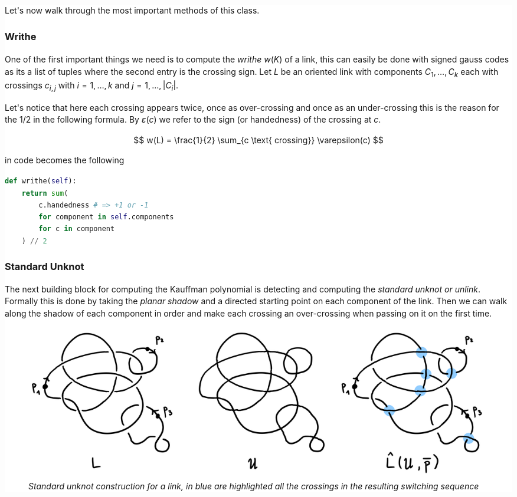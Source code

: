 Let's now walk through the most important methods of this class.

### Writhe

One of the first important things we need is to compute the _writhe_ $w(K)$ of a
link, this can easily be done with signed gauss codes as its a list of tuples
where the second entry is the crossing sign. Let $L$ be an oriented link with
components $C_1, \dots, C_k$ each with crossings $c_{i, j}$ with
$i = 1, \dots, k$ and $j = 1, \dots, |C_i|$.

Let's notice that here each crossing appears twice, once as over-crossing and
once as an under-crossing this is the reason for the $1/2$ in the following
formula. By $\varepsilon(c)$ we refer to the sign (or handedness) of the
crossing at $c$.

$$
w(L) = \frac{1}{2} \sum_{c \text{ crossing}} \varepsilon(c)
$$

in code becomes the following

```py
def writhe(self):
    return sum(
        c.handedness # => +1 or -1
        for component in self.components
        for c in component
    ) // 2
```

### Standard Unknot

The next building block for computing the Kauffman polynomial is detecting and
computing the _standard unknot or unlink_. Formally this is done by taking the
_planar shadow_ and a directed starting point on each component of the link.
Then we can walk along the shadow of each component in order and make each
crossing an over-crossing when passing on it on the first time.

<figure>
  <img src="/public/articles/kauffman-polynomial/standard-unlink-construction.png" alt="Standard unknot construction for a link">
  <figcaption><em>Standard unknot construction for a link, in blue are highlighted all the crossings in the resulting switching sequence</em></figcaption>
</figure>
